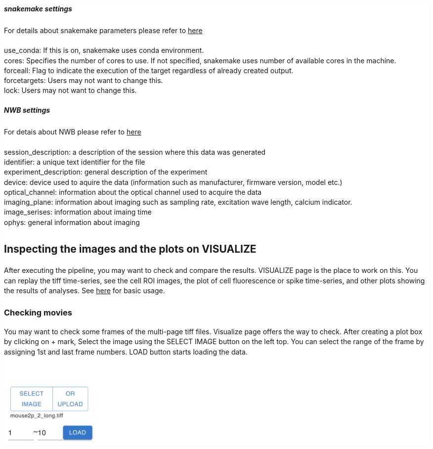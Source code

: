 
##### snakemake settings
For details about snakemake parameters please refer to [here](https://snakemake.readthedocs.io/en/stable/executing/cli.html)<br>
<br>
use_conda: If this is on, snakemake uses conda environment.<br>
cores: Specifies the number of cores to use. If not specified, snakemake uses number of available cores in the machine. <br>
forceall: Flag to indicate the execution of the target regardless of already created output.<br>
forcetargets: Users may not want to change this. <br>
lock: Users may not want to change this.  <br>

##### NWB settings
For detais about NWB please refer to [here](https://pynwb.readthedocs.io/en/latest/pynwb.file.html)<br>
<br>
session_description: a description of the session where this data was generated <br>
identifier: a unique text identifier for the file  <br>
experiment_description: general description of the experiment <br>
device: device used to aquire the data (information such as manufacturer, firmware version, model etc.) <br>
optical_channel: information about the optical channel used to acquire the data <br>
imaging_plane: information about imaging such as sampling rate, excitation wave length, calcium indicator.  <br>
image_serises: information about imaing time<br>
ophys: general information about imaging <br>





## Inspecting the images and the plots on VISUALIZE
After executing the pipeline, you may want to check and compare the results.
VISUALIZE page is the place to work on this. You can replay the tiff time-series, see the cell ROI images, the plot of cell fluorescence or spike time-series, and other plots showing the results of analyses. See [here](https://optinist.readthedocs.io/en/latest/gui/visualize.html) for basic usage.


### Checking movies
You may want to check some frames of the multi-page tiff files. Visualize page offers the way to check. After creating a plot box by clicking on + mark, Select the image using the SELECT IMAGE button on the left top.
You can select the range of the frame by assigning 1st and last frame numbers. LOAD button starts loading the data.

<br>
<p align="left">
<img width="200px" src="./_static/tutorials/fig21_loadmovie.png" alt="Whole" />
</p>
